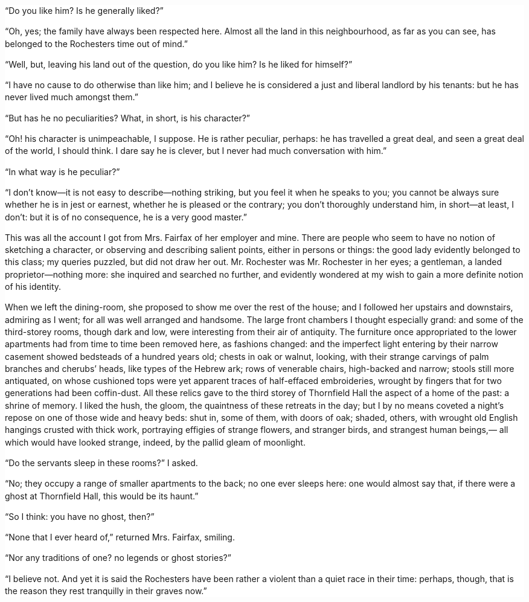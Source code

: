 “Do you like him? Is he generally liked?”

“Oh, yes; the family have always been respected here. Almost all the land in this neighbourhood, as far as you can see, has belonged to the Rochesters time out of mind.”

“Well, but, leaving his land out of the question, do you like him? Is he liked for himself?”

“I have no cause to do otherwise than like him; and I believe he is considered a just and liberal landlord by his tenants: but he has never lived much amongst them.”

“But has he no peculiarities? What, in short, is his character?”

“Oh! his character is unimpeachable, I suppose. He is rather peculiar, perhaps: he has travelled a great deal, and seen a great deal of the world, I should think. I dare say he is clever, but I never had much conversation with him.”

“In what way is he peculiar?”

“I don’t know—it is not easy to describe—nothing striking, but you feel it when he speaks to you; you cannot be always sure whether he is in jest or earnest, whether he is pleased or the contrary; you don’t thoroughly understand him, in short—at least, I don’t: but it is of no consequence, he is a very good master.”

This was all the account I got from Mrs. Fairfax of her employer and mine. There are people who seem to have no notion of sketching a character, or observing and describing salient points, either in persons or things: the good lady evidently belonged to this class; my queries puzzled, but did not draw her out. Mr. Rochester was Mr. Rochester in her eyes; a gentleman, a landed proprietor—nothing more: she inquired and searched no further, and evidently wondered at my wish to gain a more definite notion of his identity.

When we left the dining-room, she proposed to show me over the rest of the house; and I followed her upstairs and downstairs, admiring as I went; for all was well arranged and handsome. The large front chambers I thought especially grand: and some of the third-storey rooms, though dark and low, were interesting from their air of antiquity. The furniture once appropriated to the lower apartments had from time to time been removed here, as fashions changed: and the imperfect light entering by their narrow casement showed bedsteads of a hundred years old; chests in oak or walnut, looking, with their strange carvings of palm branches and cherubs’ heads, like types of the Hebrew ark; rows of venerable chairs, high-backed and narrow; stools still more antiquated, on whose cushioned tops were yet apparent traces of half-effaced embroideries, wrought by fingers that for two generations had been coffin-dust. All these relics gave to the third storey of Thornfield Hall the aspect of a home of the past: a shrine of memory. I liked the hush, the gloom, the quaintness of these retreats in the day; but I by no means coveted a night’s repose on one of those wide and heavy beds: shut in, some of them, with doors of oak; shaded, others, with wrought old English hangings crusted with thick work, portraying effigies of strange flowers, and stranger birds, and strangest human beings,— all which would have looked strange, indeed, by the pallid gleam of moonlight.

“Do the servants sleep in these rooms?” I asked.

“No; they occupy a range of smaller apartments to the back; no one ever sleeps here: one would almost say that, if there were a ghost at Thornfield Hall, this would be its haunt.”

“So I think: you have no ghost, then?”

“None that I ever heard of,” returned Mrs. Fairfax, smiling.

“Nor any traditions of one? no legends or ghost stories?”

“I believe not. And yet it is said the Rochesters have been rather a violent than a quiet race in their time: perhaps, though, that is the reason they rest tranquilly in their graves now.”
